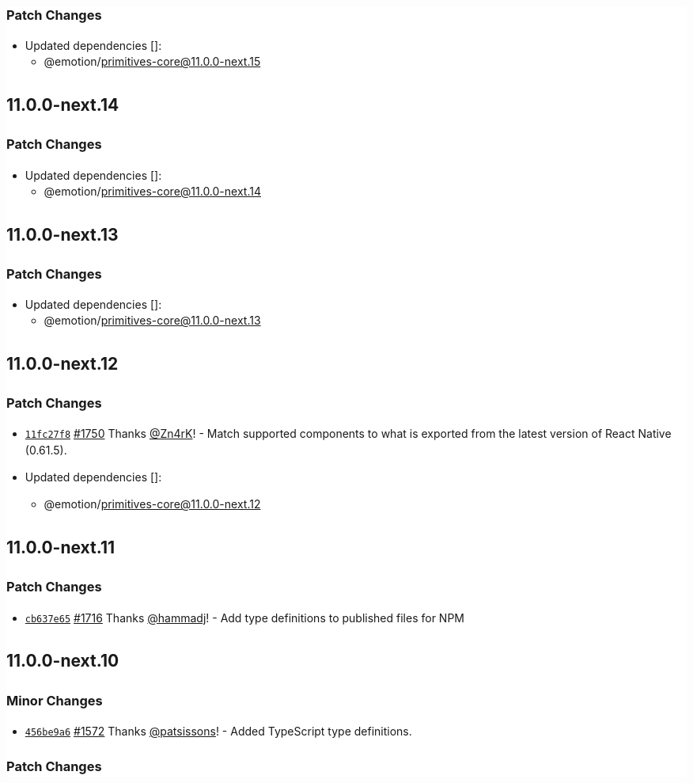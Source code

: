 ### Patch Changes

- Updated dependencies []:
  - @emotion/primitives-core@11.0.0-next.15

## 11.0.0-next.14

### Patch Changes

- Updated dependencies []:
  - @emotion/primitives-core@11.0.0-next.14

## 11.0.0-next.13

### Patch Changes

- Updated dependencies []:
  - @emotion/primitives-core@11.0.0-next.13

## 11.0.0-next.12

### Patch Changes

- [`11fc27f8`](https://github.com/@zedvision/emotion-js/emotion/commit/11fc27f8fa00661353cc7650111afaa068399aca) [#1750](https://github.com/@zedvision/emotion-js/emotion/pull/1750) Thanks [@Zn4rK](https://github.com/Zn4rK)! - Match supported components to what is exported from the latest version of React Native (0.61.5).

- Updated dependencies []:
  - @emotion/primitives-core@11.0.0-next.12

## 11.0.0-next.11

### Patch Changes

- [`cb637e65`](https://github.com/@zedvision/emotion-js/emotion/commit/cb637e659964d24c56ba7a93d01f3865f2d94669) [#1716](https://github.com/@zedvision/emotion-js/emotion/pull/1716) Thanks [@hammadj](https://github.com/hammadj)! - Add type definitions to published files for NPM

## 11.0.0-next.10

### Minor Changes

- [`456be9a6`](https://github.com/@zedvision/emotion-js/emotion/commit/456be9a602d7d0bac291617f69f59f5ed30d1b84) [#1572](https://github.com/@zedvision/emotion-js/emotion/pull/1572) Thanks [@patsissons](https://github.com/patsissons)! - Added TypeScript type definitions.

### Patch Changes
